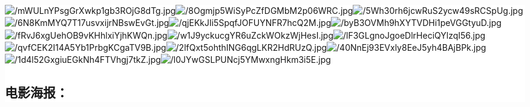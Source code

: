 <img src="https://image.tmdb.org/t/p/original/mWULnYPsgGrXwkp1gb3ROjG8dTg.jpg" alt="/mWULnYPsgGrXwkp1gb3ROjG8dTg.jpg" title="/mWULnYPsgGrXwkp1gb3ROjG8dTg.jpg"><img src="https://image.tmdb.org/t/p/original/8Ogmjp5WiSyPcZfDGMbM2p06WRC.jpg" alt="/8Ogmjp5WiSyPcZfDGMbM2p06WRC.jpg" title="/8Ogmjp5WiSyPcZfDGMbM2p06WRC.jpg"><img src="https://image.tmdb.org/t/p/original/5Wh30rh6jcwRuS2ycw49sRCSpUg.jpg" alt="/5Wh30rh6jcwRuS2ycw49sRCSpUg.jpg" title="/5Wh30rh6jcwRuS2ycw49sRCSpUg.jpg"><img src="https://image.tmdb.org/t/p/original/6N8KmMYQ7T17usvxijrNBswEvGt.jpg" alt="/6N8KmMYQ7T17usvxijrNBswEvGt.jpg" title="/6N8KmMYQ7T17usvxijrNBswEvGt.jpg"><img src="https://image.tmdb.org/t/p/original/qjEKkJIi5SpqfJOFUYNFR7hcQ2M.jpg" alt="/qjEKkJIi5SpqfJOFUYNFR7hcQ2M.jpg" title="/qjEKkJIi5SpqfJOFUYNFR7hcQ2M.jpg"><img src="https://image.tmdb.org/t/p/original/byB3OVMh9hXYTVDHi1peVGGtyuD.jpg" alt="/byB3OVMh9hXYTVDHi1peVGGtyuD.jpg" title="/byB3OVMh9hXYTVDHi1peVGGtyuD.jpg"><img src="https://image.tmdb.org/t/p/original/fRvJ6xgUehOB9vKHhlxiYjhKWQn.jpg" alt="/fRvJ6xgUehOB9vKHhlxiYjhKWQn.jpg" title="/fRvJ6xgUehOB9vKHhlxiYjhKWQn.jpg"><img src="https://image.tmdb.org/t/p/original/w1J9yckucgYR6uZckWOkzWjHesI.jpg" alt="/w1J9yckucgYR6uZckWOkzWjHesI.jpg" title="/w1J9yckucgYR6uZckWOkzWjHesI.jpg"><img src="https://image.tmdb.org/t/p/original/lF3GLgnoJgoeDlrHeciQYlzqI56.jpg" alt="/lF3GLgnoJgoeDlrHeciQYlzqI56.jpg" title="/lF3GLgnoJgoeDlrHeciQYlzqI56.jpg"><img src="https://image.tmdb.org/t/p/original/qvfCEK2I14A5Yb1PrbgKCgaTV9B.jpg" alt="/qvfCEK2I14A5Yb1PrbgKCgaTV9B.jpg" title="/qvfCEK2I14A5Yb1PrbgKCgaTV9B.jpg"><img src="https://image.tmdb.org/t/p/original/2lfQxt5ohthING6qgLKR2HdRUzQ.jpg" alt="/2lfQxt5ohthING6qgLKR2HdRUzQ.jpg" title="/2lfQxt5ohthING6qgLKR2HdRUzQ.jpg"><img src="https://image.tmdb.org/t/p/original/40NnEj93EVxly8EeJ5yh4BAjBPk.jpg" alt="/40NnEj93EVxly8EeJ5yh4BAjBPk.jpg" title="/40NnEj93EVxly8EeJ5yh4BAjBPk.jpg"><img src="https://image.tmdb.org/t/p/original/1d4l52GxgiuEGkNh4FTVhgj7tkZ.jpg" alt="/1d4l52GxgiuEGkNh4FTVhgj7tkZ.jpg" title="/1d4l52GxgiuEGkNh4FTVhgj7tkZ.jpg"><img src="https://image.tmdb.org/t/p/original/l0JYwGSLPUNcj5YMwxngHkm3i5E.jpg" alt="/l0JYwGSLPUNcj5YMwxngHkm3i5E.jpg" title="/l0JYwGSLPUNcj5YMwxngHkm3i5E.jpg">

## **电影海报**：